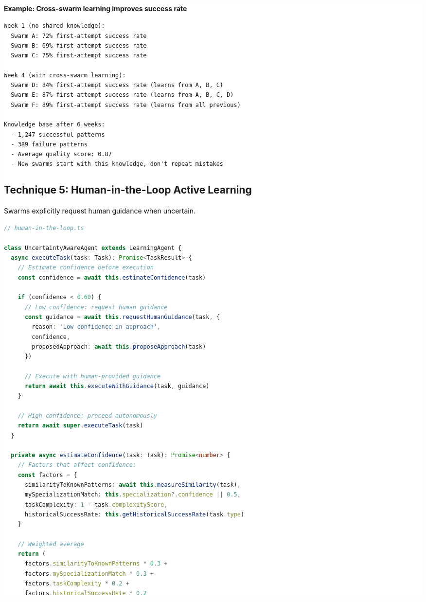 ```typescript
```

**Example: Cross-swarm learning improves success rate**

```
Week 1 (no shared knowledge):
  Swarm A: 72% first-attempt success rate
  Swarm B: 69% first-attempt success rate
  Swarm C: 75% first-attempt success rate

Week 4 (with cross-swarm learning):
  Swarm D: 84% first-attempt success rate (learns from A, B, C)
  Swarm E: 87% first-attempt success rate (learns from A, B, C, D)
  Swarm F: 89% first-attempt success rate (learns from all previous)

Knowledge base after 6 weeks:
  - 1,247 successful patterns
  - 389 failure patterns
  - Average quality score: 0.87
  - New swarms start with this knowledge, don't repeat mistakes
```

## Technique 5: Human-in-the-Loop Active Learning

Swarms explicitly request human guidance when uncertain.

```typescript
// human-in-the-loop.ts

class UncertaintyAwareAgent extends LearningAgent {
  async executeTask(task: Task): Promise<TaskResult> {
    // Estimate confidence before execution
    const confidence = await this.estimateConfidence(task)

    if (confidence < 0.60) {
      // Low confidence: request human guidance
      const guidance = await this.requestHumanGuidance(task, {
        reason: 'Low confidence in approach',
        confidence,
        proposedApproach: await this.proposeApproach(task)
      })

      // Execute with human-provided guidance
      return await this.executeWithGuidance(task, guidance)
    }

    // High confidence: proceed autonomously
    return await super.executeTask(task)
  }

  private async estimateConfidence(task: Task): Promise<number> {
    // Factors that affect confidence:
    const factors = {
      similarityToKnownPatterns: await this.measureSimilarity(task),
      mySpecializationMatch: this.specialization?.confidence || 0.5,
      taskComplexity: 1 - task.complexityScore,
      historicalSuccessRate: this.getHistoricalSuccessRate(task.type)
    }

    // Weighted average
    return (
      factors.similarityToKnownPatterns * 0.3 +
      factors.mySpecializationMatch * 0.3 +
      factors.taskComplexity * 0.2 +
      factors.historicalSuccessRate * 0.2
```